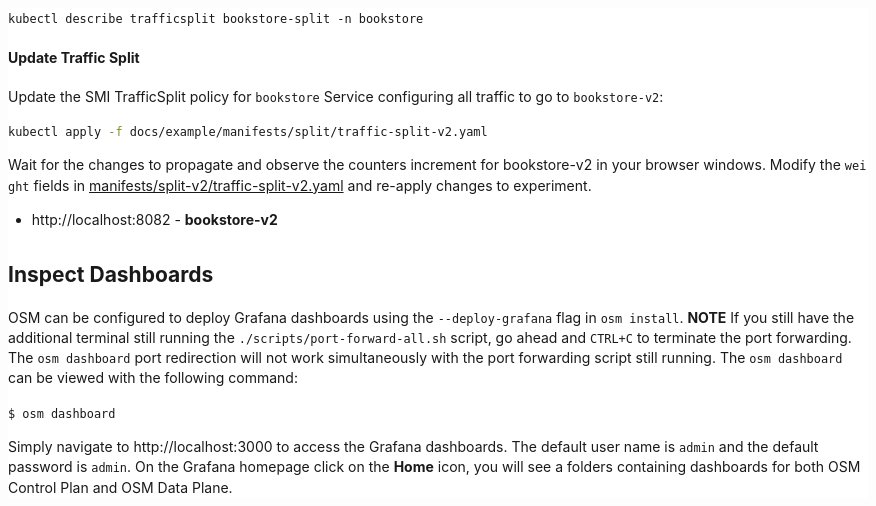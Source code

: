 ```
kubectl describe trafficsplit bookstore-split -n bookstore
```

#### Update Traffic Split

Update the SMI TrafficSplit policy for `bookstore` Service configuring all traffic to go to `bookstore-v2`:

```bash
kubectl apply -f docs/example/manifests/split/traffic-split-v2.yaml
```

Wait for the changes to propagate and observe the counters increment for bookstore-v2 in your browser windows. Modify the `weight` fields in [manifests/split-v2/traffic-split-v2.yaml](manifests/split-v2/traffic-split-v2.yaml) and re-apply changes to experiment.

- http://localhost:8082 - **bookstore-v2**

## Inspect Dashboards

OSM can be configured to deploy Grafana dashboards using the `--deploy-grafana` flag in `osm install`. **NOTE** If you still have the additional terminal still running the `./scripts/port-forward-all.sh` script, go ahead and `CTRL+C` to terminate the port forwarding. The `osm dashboard` port redirection will not work simultaneously with the port forwarding script still running. The `osm dashboard` can be viewed with the following command:

```bash
$ osm dashboard
```

Simply navigate to http://localhost:3000 to access the Grafana dashboards. The default user name is `admin` and the default password is `admin`. On the Grafana homepage click on the **Home** icon, you will see a folders containing dashboards for both OSM Control Plan and OSM Data Plane.

[1]: https://github.com/servicemeshinterface/smi-spec/blob/v0.6.0/apis/traffic-access/v1alpha2/traffic-access.md
[2]: https://github.com/servicemeshinterface/smi-spec/blob/v0.6.0/apis/traffic-specs/v1alpha4/traffic-specs.md
[3]: https://github.com/servicemeshinterface/smi-spec/blob/v0.6.0/apis/traffic-split/v1alpha2/traffic-split.md
